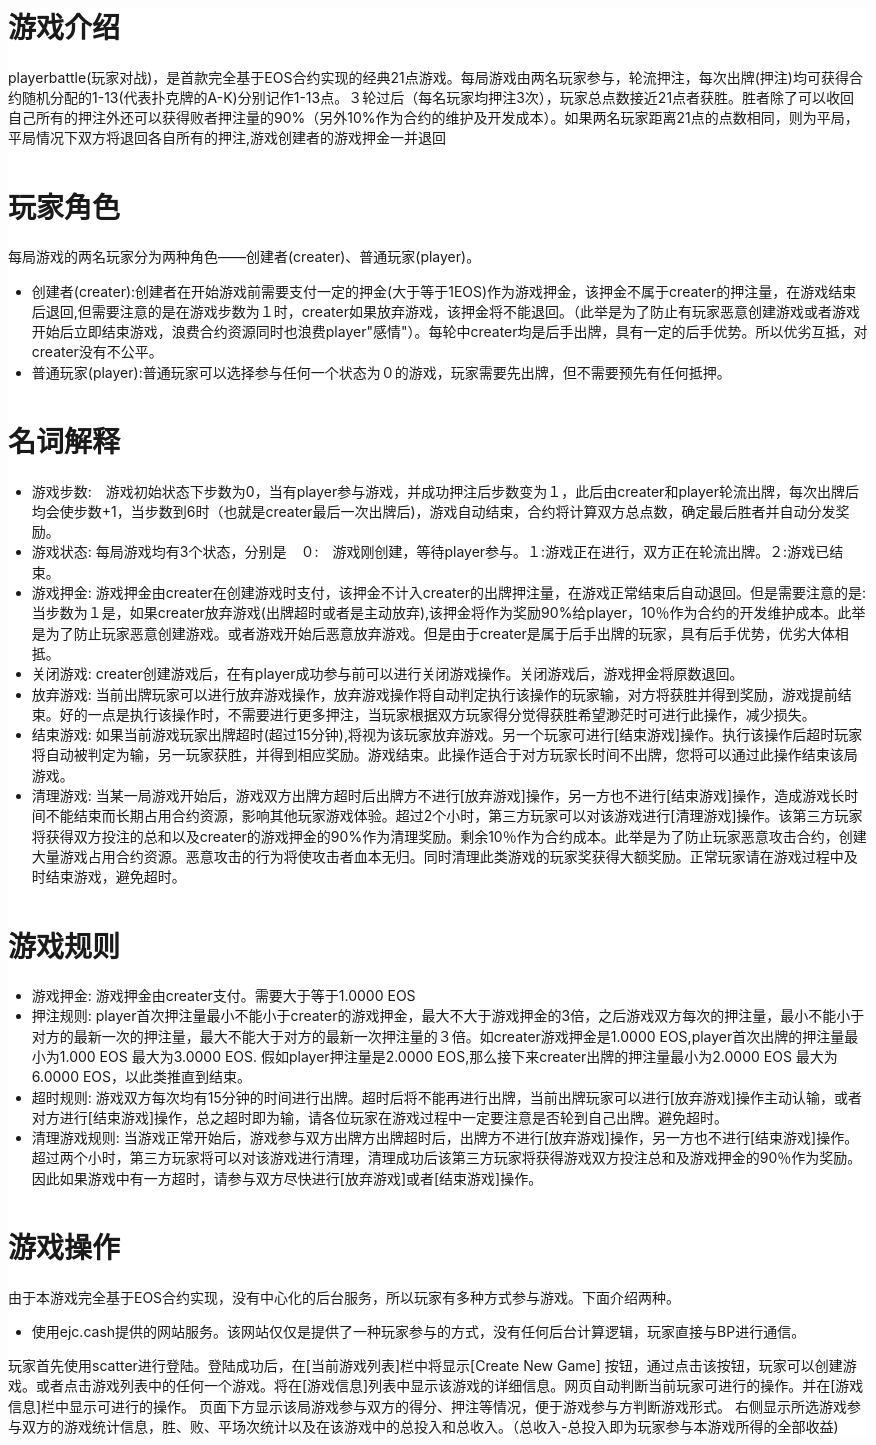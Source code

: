 # 游戏介绍
playerbattle(玩家对战)，是首款完全基于EOS合约实现的经典21点游戏。每局游戏由两名玩家参与，轮流押注，每次出牌(押注)均可获得合约随机分配的1-13(代表扑克牌的A-K)分别记作1-13点。３轮过后（每名玩家均押注3次），玩家总点数接近21点者获胜。胜者除了可以收回自己所有的押注外还可以获得败者押注量的90%（另外10%作为合约的维护及开发成本）。如果两名玩家距离21点的点数相同，则为平局，平局情况下双方将退回各自所有的押注,游戏创建者的游戏押金一并退回


# 玩家角色  
  每局游戏的两名玩家分为两种角色——创建者(creater)、普通玩家(player)。
- 创建者(creater):创建者在开始游戏前需要支付一定的押金(大于等于1EOS)作为游戏押金，该押金不属于creater的押注量，在游戏结束后退回,但需要注意的是在游戏步数为１时，creater如果放弃游戏，该押金将不能退回。（此举是为了防止有玩家恶意创建游戏或者游戏开始后立即结束游戏，浪费合约资源同时也浪费player"感情"）。每轮中creater均是后手出牌，具有一定的后手优势。所以优劣互抵，对creater没有不公平。
- 普通玩家(player):普通玩家可以选择参与任何一个状态为０的游戏，玩家需要先出牌，但不需要预先有任何抵押。
　
# 名词解释
 -  游戏步数:　游戏初始状态下步数为0，当有player参与游戏，并成功押注后步数变为１，此后由creater和player轮流出牌，每次出牌后均会使步数+1，当步数到6时（也就是creater最后一次出牌后)，游戏自动结束，合约将计算双方总点数，确定最后胜者并自动分发奖励。
 - 游戏状态: 每局游戏均有3个状态，分别是　０:　游戏刚创建，等待player参与。１:游戏正在进行，双方正在轮流出牌。２:游戏已结束。
 - 游戏押金: 游戏押金由creater在创建游戏时支付，该押金不计入creater的出牌押注量，在游戏正常结束后自动退回。但是需要注意的是:当步数为１是，如果creater放弃游戏(出牌超时或者是主动放弃),该押金将作为奖励90%给player，10％作为合约的开发维护成本。此举是为了防止玩家恶意创建游戏。或者游戏开始后恶意放弃游戏。但是由于creater是属于后手出牌的玩家，具有后手优势，优劣大体相抵。
 - 关闭游戏: creater创建游戏后，在有player成功参与前可以进行关闭游戏操作。关闭游戏后，游戏押金将原数退回。
 - 放弃游戏: 当前出牌玩家可以进行放弃游戏操作，放弃游戏操作将自动判定执行该操作的玩家输，对方将获胜并得到奖励，游戏提前结束。好的一点是执行该操作时，不需要进行更多押注，当玩家根据双方玩家得分觉得获胜希望渺茫时可进行此操作，减少损失。
 - 结束游戏: 如果当前游戏玩家出牌超时(超过15分钟),将视为该玩家放弃游戏。另一个玩家可进行[结束游戏]操作。执行该操作后超时玩家将自动被判定为输，另一玩家获胜，并得到相应奖励。游戏结束。此操作适合于对方玩家长时间不出牌，您将可以通过此操作结束该局游戏。
 - 清理游戏: 当某一局游戏开始后，游戏双方出牌方超时后出牌方不进行[放弃游戏]操作，另一方也不进行[结束游戏]操作，造成游戏长时间不能结束而长期占用合约资源，影响其他玩家游戏体验。超过2个小时，第三方玩家可以对该游戏进行[清理游戏]操作。该第三方玩家将获得双方投注的总和以及creater的游戏押金的90%作为清理奖励。剩余10％作为合约成本。此举是为了防止玩家恶意攻击合约，创建大量游戏占用合约资源。恶意攻击的行为将使攻击者血本无归。同时清理此类游戏的玩家奖获得大额奖励。正常玩家请在游戏过程中及时结束游戏，避免超时。

# 游戏规则

- 游戏押金: 游戏押金由creater支付。需要大于等于1.0000 EOS
- 押注规则: player首次押注量最小不能小于creater的游戏押金，最大不大于游戏押金的3倍，之后游戏双方每次的押注量，最小不能小于对方的最新一次的押注量，最大不能大于对方的最新一次押注量的３倍。如creater游戏押金是1.0000 EOS,player首次出牌的押注量最小为1.000 EOS 最大为3.0000 EOS.  假如player押注量是2.0000 EOS,那么接下来creater出牌的押注量最小为2.0000 EOS 最大为6.0000 EOS，以此类推直到结束。
- 超时规则: 游戏双方每次均有15分钟的时间进行出牌。超时后将不能再进行出牌，当前出牌玩家可以进行[放弃游戏]操作主动认输，或者对方进行[结束游戏]操作，总之超时即为输，请各位玩家在游戏过程中一定要注意是否轮到自己出牌。避免超时。
- 清理游戏规则: 当游戏正常开始后，游戏参与双方出牌方出牌超时后，出牌方不进行[放弃游戏]操作，另一方也不进行[结束游戏]操作。超过两个小时，第三方玩家将可以对该游戏进行清理，清理成功后该第三方玩家将获得游戏双方投注总和及游戏押金的90％作为奖励。因此如果游戏中有一方超时，请参与双方尽快进行[放弃游戏]或者[结束游戏]操作。

# 游戏操作

由于本游戏完全基于EOS合约实现，没有中心化的后台服务，所以玩家有多种方式参与游戏。下面介绍两种。

- 使用ejc.cash提供的网站服务。该网站仅仅是提供了一种玩家参与的方式，没有任何后台计算逻辑，玩家直接与BP进行通信。

玩家首先使用scatter进行登陆。登陆成功后，在[当前游戏列表]栏中将显示[Create New Game] 按钮，通过点击该按钮，玩家可以创建游戏。或者点击游戏列表中的任何一个游戏。将在[游戏信息]列表中显示该游戏的详细信息。网页自动判断当前玩家可进行的操作。并在[游戏信息]栏中显示可进行的操作。
页面下方显示该局游戏参与双方的得分、押注等情况，便于游戏参与方判断游戏形式。
右侧显示所选游戏参与双方的游戏统计信息，胜、败、平场次统计以及在该游戏中的总投入和总收入。（总收入-总投入即为玩家参与本游戏所得的全部收益)
